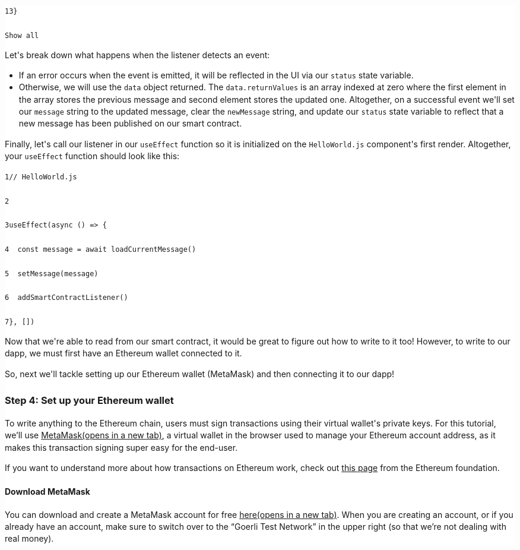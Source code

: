     13}
    
    Show all

Let's break down what happens when the listener detects an event:

  * If an error occurs when the event is emitted, it will be reflected in the UI via our `status` state variable.
  * Otherwise, we will use the `data` object returned. The `data.returnValues` is an array indexed at zero where the first element in the array stores the previous message and second element stores the updated one. Altogether, on a successful event we'll set our `message` string to the updated message, clear the `newMessage` string, and update our `status` state variable to reflect that a new message has been published on our smart contract.

Finally, let's call our listener in our `useEffect` function so it is
initialized on the `HelloWorld.js` component's first render. Altogether, your
`useEffect` function should look like this:

    
    
    1// HelloWorld.js
    
    2
    
    3useEffect(async () => {
    
    4  const message = await loadCurrentMessage()
    
    5  setMessage(message)
    
    6  addSmartContractListener()
    
    7}, [])

Now that we're able to read from our smart contract, it would be great to
figure out how to write to it too! However, to write to our dapp, we must
first have an Ethereum wallet connected to it.

So, next we'll tackle setting up our Ethereum wallet (MetaMask) and then
connecting it to our dapp!

### Step 4: Set up your Ethereum wallet

To write anything to the Ethereum chain, users must sign transactions using
their virtual wallet's private keys. For this tutorial, we’ll use
[MetaMask(opens in a new tab)](https://metamask.io/), a virtual wallet in the
browser used to manage your Ethereum account address, as it makes this
transaction signing super easy for the end-user.

If you want to understand more about how transactions on Ethereum work, check
out [this page](/en/developers/docs/transactions/) from the Ethereum
foundation.

#### Download MetaMask

You can download and create a MetaMask account for free [here(opens in a new
tab)](https://metamask.io/download.html). When you are creating an account, or
if you already have an account, make sure to switch over to the “Goerli Test
Network” in the upper right (so that we’re not dealing with real money).
